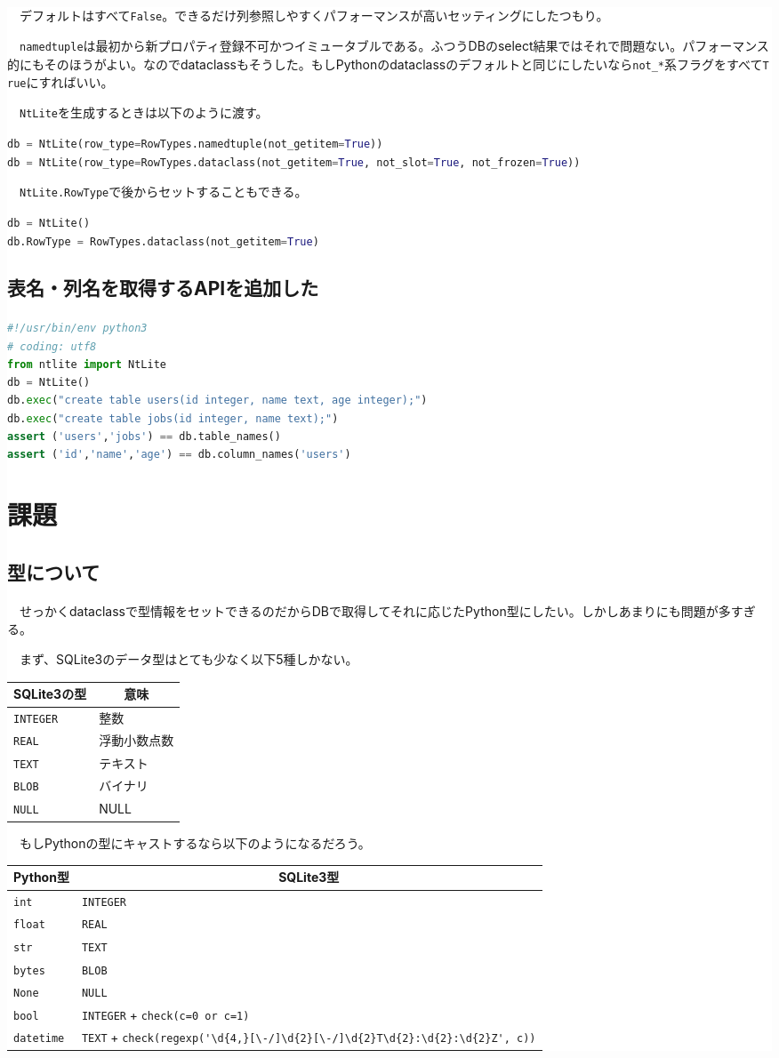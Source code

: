 　デフォルトはすべて`False`。できるだけ列参照しやすくパフォーマンスが高いセッティングにしたつもり。

　`namedtuple`は最初から新プロパティ登録不可かつイミュータブルである。ふつうDBのselect結果ではそれで問題ない。パフォーマンス的にもそのほうがよい。なのでdataclassもそうした。もしPythonのdataclassのデフォルトと同じにしたいなら`not_*`系フラグをすべて`True`にすればいい。

　`NtLite`を生成するときは以下のように渡す。

```python
db = NtLite(row_type=RowTypes.namedtuple(not_getitem=True))
db = NtLite(row_type=RowTypes.dataclass(not_getitem=True, not_slot=True, not_frozen=True))
```

　`NtLite.RowType`で後からセットすることもできる。

```python
db = NtLite()
db.RowType = RowTypes.dataclass(not_getitem=True)
```

## 表名・列名を取得するAPIを追加した

```python
#!/usr/bin/env python3
# coding: utf8
from ntlite import NtLite
db = NtLite()
db.exec("create table users(id integer, name text, age integer);")
db.exec("create table jobs(id integer, name text);")
assert ('users','jobs') == db.table_names()
assert ('id','name','age') == db.column_names('users')
```

# 課題

## 型について

　せっかくdataclassで型情報をセットできるのだからDBで取得してそれに応じたPython型にしたい。しかしあまりにも問題が多すぎる。

　まず、SQLite3のデータ型はとても少なく以下5種しかない。

SQLite3の型|意味
-----------|----
`INTEGER`|整数
`REAL`|浮動小数点数
`TEXT`|テキスト
`BLOB`|バイナリ
`NULL`|NULL

　もしPythonの型にキャストするなら以下のようになるだろう。

Python型|SQLite3型
--------|---------
`int`|`INTEGER`
`float`|`REAL`
`str`|`TEXT`
`bytes`|`BLOB`
`None`|`NULL`
`bool`|`INTEGER` + `check(c=0 or c=1)`
`datetime`|`TEXT` + `check(regexp('\d{4,}[\-/]\d{2}[\-/]\d{2}T\d{2}:\d{2}:\d{2}Z', c))`
